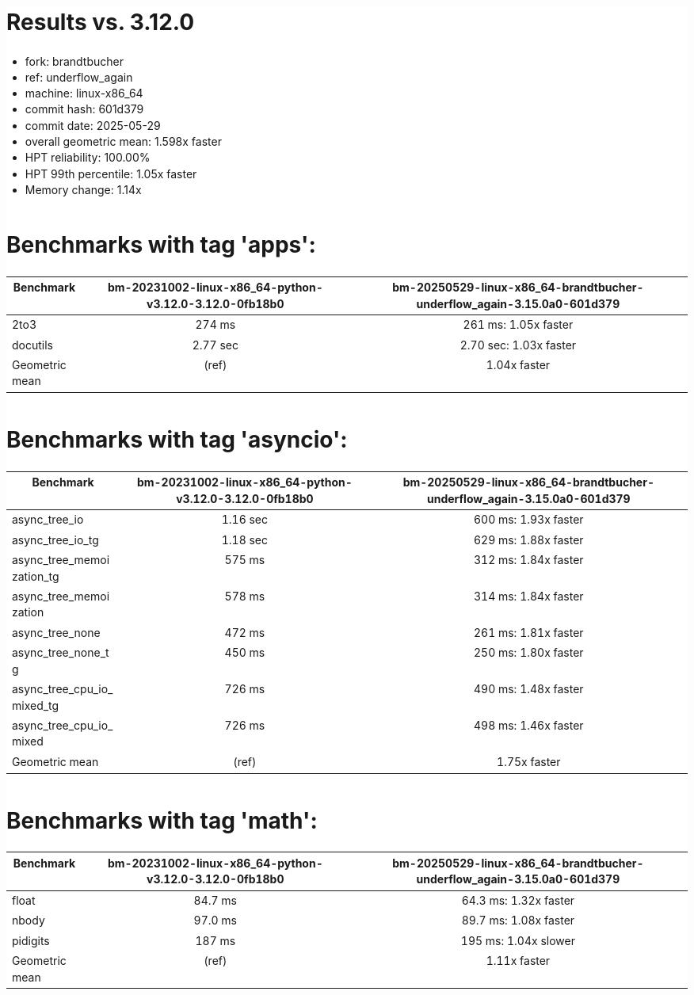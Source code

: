 # Results vs. 3.12.0

- fork: brandtbucher
- ref: underflow_again
- machine: linux-x86_64
- commit hash: 601d379
- commit date: 2025-05-29
- overall geometric mean: 1.598x faster
- HPT reliability: 100.00%
- HPT 99th percentile: 1.05x faster
- Memory change: 1.14x

Benchmarks with tag 'apps':
===========================

| Benchmark      | bm-20231002-linux-x86_64-python-v3.12.0-3.12.0-0fb18b0 | bm-20250529-linux-x86_64-brandtbucher-underflow_again-3.15.0a0-601d379 |
|----------------|:------------------------------------------------------:|:----------------------------------------------------------------------:|
| 2to3           | 274 ms                                                 | 261 ms: 1.05x faster                                                   |
| docutils       | 2.77 sec                                               | 2.70 sec: 1.03x faster                                                 |
| Geometric mean | (ref)                                                  | 1.04x faster                                                           |

Benchmarks with tag 'asyncio':
==============================

| Benchmark                  | bm-20231002-linux-x86_64-python-v3.12.0-3.12.0-0fb18b0 | bm-20250529-linux-x86_64-brandtbucher-underflow_again-3.15.0a0-601d379 |
|----------------------------|:------------------------------------------------------:|:----------------------------------------------------------------------:|
| async_tree_io              | 1.16 sec                                               | 600 ms: 1.93x faster                                                   |
| async_tree_io_tg           | 1.18 sec                                               | 629 ms: 1.88x faster                                                   |
| async_tree_memoization_tg  | 575 ms                                                 | 312 ms: 1.84x faster                                                   |
| async_tree_memoization     | 578 ms                                                 | 314 ms: 1.84x faster                                                   |
| async_tree_none            | 472 ms                                                 | 261 ms: 1.81x faster                                                   |
| async_tree_none_tg         | 450 ms                                                 | 250 ms: 1.80x faster                                                   |
| async_tree_cpu_io_mixed_tg | 726 ms                                                 | 490 ms: 1.48x faster                                                   |
| async_tree_cpu_io_mixed    | 726 ms                                                 | 498 ms: 1.46x faster                                                   |
| Geometric mean             | (ref)                                                  | 1.75x faster                                                           |

Benchmarks with tag 'math':
===========================

| Benchmark      | bm-20231002-linux-x86_64-python-v3.12.0-3.12.0-0fb18b0 | bm-20250529-linux-x86_64-brandtbucher-underflow_again-3.15.0a0-601d379 |
|----------------|:------------------------------------------------------:|:----------------------------------------------------------------------:|
| float          | 84.7 ms                                                | 64.3 ms: 1.32x faster                                                  |
| nbody          | 97.0 ms                                                | 89.7 ms: 1.08x faster                                                  |
| pidigits       | 187 ms                                                 | 195 ms: 1.04x slower                                                   |
| Geometric mean | (ref)                                                  | 1.11x faster                                                           |
